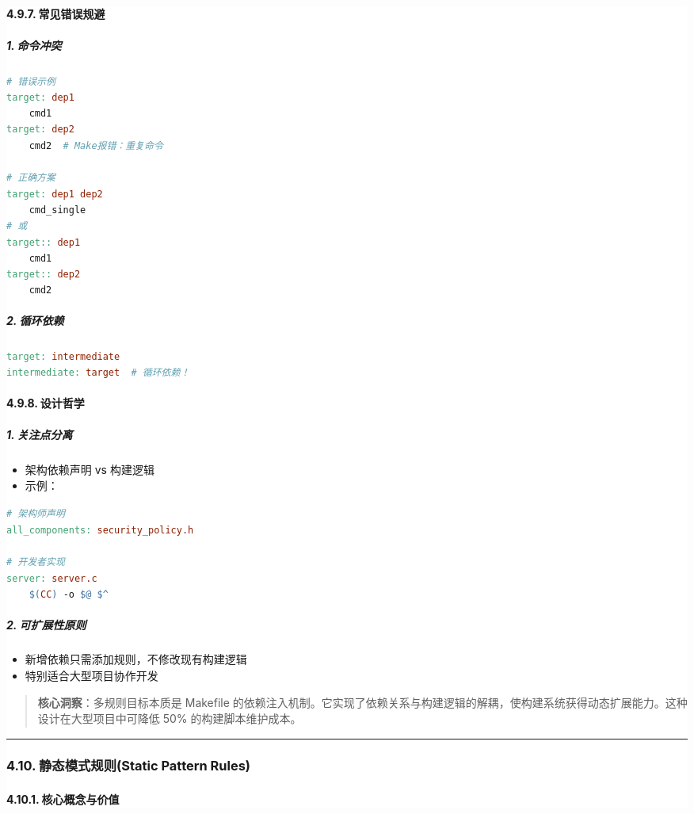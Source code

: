 #### 4.9.7. 常见错误规避

##### 1. **命令冲突**

```makefile
# 错误示例
target: dep1
    cmd1
target: dep2
    cmd2  # Make报错：重复命令

# 正确方案
target: dep1 dep2
    cmd_single
# 或
target:: dep1
    cmd1
target:: dep2
    cmd2
```

##### 2. **循环依赖**

```makefile
target: intermediate
intermediate: target  # 循环依赖！
```

#### 4.9.8. 设计哲学

##### 1. **关注点分离**

- 架构依赖声明 vs 构建逻辑
- 示例：

```makefile
# 架构师声明
all_components: security_policy.h

# 开发者实现
server: server.c
    $(CC) -o $@ $^
```

##### 2. **可扩展性原则**

- 新增依赖只需添加规则，不修改现有构建逻辑
- 特别适合大型项目协作开发

> **核心洞察**：多规则目标本质是 Makefile 的依赖注入机制。它实现了依赖关系与构建逻辑的解耦，使构建系统获得动态扩展能力。这种设计在大型项目中可降低 50% 的构建脚本维护成本。

---

### 4.10. 静态模式规则(Static Pattern Rules)

#### **4.10.1. 核心概念与价值**
